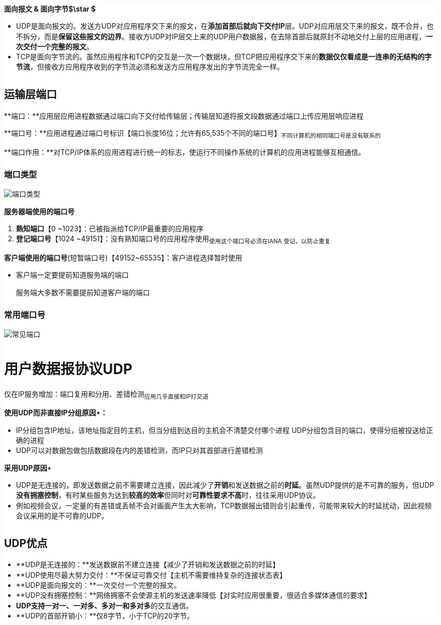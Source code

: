 **面向报文 & 面向字节$\star $**

- UDP是面向报文的。发送方UDP对应用程序交下来的报文，在**添加首部后就向下交付IP**层。UDP对应用层交下来的报文，既不合并，也不拆分，而是**保留这些报文的边界**。接收方UDP对IP层交上来的UDP用户数据报，在去除首部后就原封不动地交付上层的应用进程，**一次交付一个完整的报文**。
- TCP是面向字节流的。虽然应用程序和TCP的交互是一次一个数据块，但TCP把应用程序交下来的**数据仅仅看成是一连串的无结构的字节流**，但接收方应用程序收到的字节流必须和发送方应用程序发出的字节流完全一样。

## 运输层端口

**端口：**应用层应用进程数据通过端口向下交付给传输层；传输层知道将报文段数据通过端口上传应用层响应进程

**端口号：**应用进程通过端口号标识【端口长度16位；允许有65,535个不同的端口号】<sub>不同计算机的相同端口号是没有联系的</sub>

**端口作用：**对TCP/IP体系的应用进程进行统一的标志，使运行不同操作系统的计算机的应用进程能够互相通信。

### 端口类型

![端口类型](C:/Users/Jarrycow/Documents/图片/端口.png)

**服务器端使用的端口号**

1. **熟知端口**【0 ~1023】：已被指派给TCP/IP最重要的应用程序
2. **登记端口号**【1024 ~49151】：没有熟知端口号的应用程序使用<sub>使用这个端口号必须在IANA 登记，以防止重复</sub>

**客户端使用的端口号**(短暂端口号)【49152~65535】：客户进程选择暂时使用

- 客户端一定要提前知道服务端的端口

  服务端大多数不需要提前知道客户端的端口

### 常用端口号

![常见端口](https://raw.githubusercontent.com/Jarrycow/picHost/main/Net/%E5%B8%B8%E8%A7%81%E7%AB%AF%E5%8F%A3.png)

# 用户数据报协议UDP

仅在IP服务增加：端口复用和分用、差错检测<sub>应用几乎直接和IP打交道</sub>

**使用UDP而非直接IP分组原因$\star$：**

- IP分组包含IP地址，该地址指定目的主机，但当分组到达目的主机会不清楚交付哪个进程
  UDP分组包含目的端口，使得分组被投送给正确的进程
- UDP可以对数据包做包括数据段在内的差错检测，而IP只对其首部进行差错检测

**采用UDP原因$\star$**

- UDP是无连接的，即发送数据之前不需要建立连接，因此减少了**开销**和发送数据之前的**时延**。虽然UDP提供的是不可靠的服务，但UDP**没有拥塞控制**，有时某些服务为达到**较高的效率**但同时对**可靠性要求不高**时，往往采用UDP协议。
- 例如视频会议，一定量的有差错或丢帧不会对画面产生太大影响，TCP数据报出错则会引起重传，可能带来较大的时延扰动，因此视频会议采用的是不可靠的UDP。

## UDP优点

- **UDP是无连接的：**发送数据前不建立连接【减少了开销和发送数据之前的时延】
- **UDP使用尽最大努力交付：**不保证可靠交付【主机不需要维持复杂的连接状态表】
- **UDP是面向报文的：**一次交付一个完整的报文。
- **UDP没有拥塞控制：**网络拥塞不会使源主机的发送速率降低【对实时应用很重要，很适合多媒体通信的要求】
- **UDP支持一对一、一对多、多对一和多对多**的交互通信。
- **UDP的首部开销小：**仅8字节，小于TCP的20字节。
